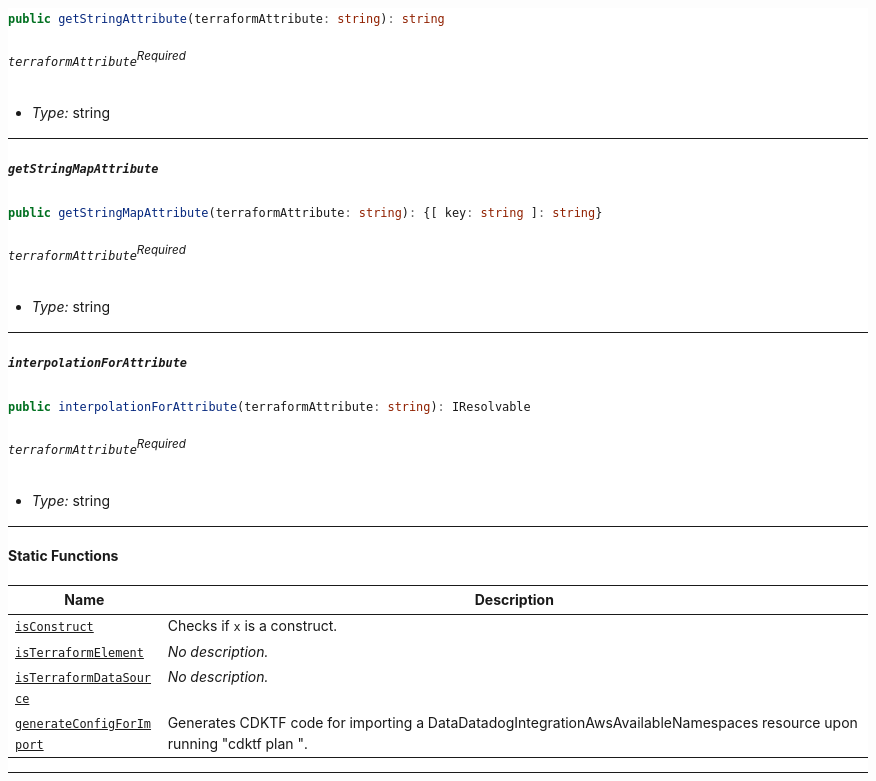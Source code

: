 ```typescript
public getStringAttribute(terraformAttribute: string): string
```

###### `terraformAttribute`<sup>Required</sup> <a name="terraformAttribute" id="@cdktf/provider-datadog.dataDatadogIntegrationAwsAvailableNamespaces.DataDatadogIntegrationAwsAvailableNamespaces.getStringAttribute.parameter.terraformAttribute"></a>

- *Type:* string

---

##### `getStringMapAttribute` <a name="getStringMapAttribute" id="@cdktf/provider-datadog.dataDatadogIntegrationAwsAvailableNamespaces.DataDatadogIntegrationAwsAvailableNamespaces.getStringMapAttribute"></a>

```typescript
public getStringMapAttribute(terraformAttribute: string): {[ key: string ]: string}
```

###### `terraformAttribute`<sup>Required</sup> <a name="terraformAttribute" id="@cdktf/provider-datadog.dataDatadogIntegrationAwsAvailableNamespaces.DataDatadogIntegrationAwsAvailableNamespaces.getStringMapAttribute.parameter.terraformAttribute"></a>

- *Type:* string

---

##### `interpolationForAttribute` <a name="interpolationForAttribute" id="@cdktf/provider-datadog.dataDatadogIntegrationAwsAvailableNamespaces.DataDatadogIntegrationAwsAvailableNamespaces.interpolationForAttribute"></a>

```typescript
public interpolationForAttribute(terraformAttribute: string): IResolvable
```

###### `terraformAttribute`<sup>Required</sup> <a name="terraformAttribute" id="@cdktf/provider-datadog.dataDatadogIntegrationAwsAvailableNamespaces.DataDatadogIntegrationAwsAvailableNamespaces.interpolationForAttribute.parameter.terraformAttribute"></a>

- *Type:* string

---

#### Static Functions <a name="Static Functions" id="Static Functions"></a>

| **Name** | **Description** |
| --- | --- |
| <code><a href="#@cdktf/provider-datadog.dataDatadogIntegrationAwsAvailableNamespaces.DataDatadogIntegrationAwsAvailableNamespaces.isConstruct">isConstruct</a></code> | Checks if `x` is a construct. |
| <code><a href="#@cdktf/provider-datadog.dataDatadogIntegrationAwsAvailableNamespaces.DataDatadogIntegrationAwsAvailableNamespaces.isTerraformElement">isTerraformElement</a></code> | *No description.* |
| <code><a href="#@cdktf/provider-datadog.dataDatadogIntegrationAwsAvailableNamespaces.DataDatadogIntegrationAwsAvailableNamespaces.isTerraformDataSource">isTerraformDataSource</a></code> | *No description.* |
| <code><a href="#@cdktf/provider-datadog.dataDatadogIntegrationAwsAvailableNamespaces.DataDatadogIntegrationAwsAvailableNamespaces.generateConfigForImport">generateConfigForImport</a></code> | Generates CDKTF code for importing a DataDatadogIntegrationAwsAvailableNamespaces resource upon running "cdktf plan <stack-name>". |

---